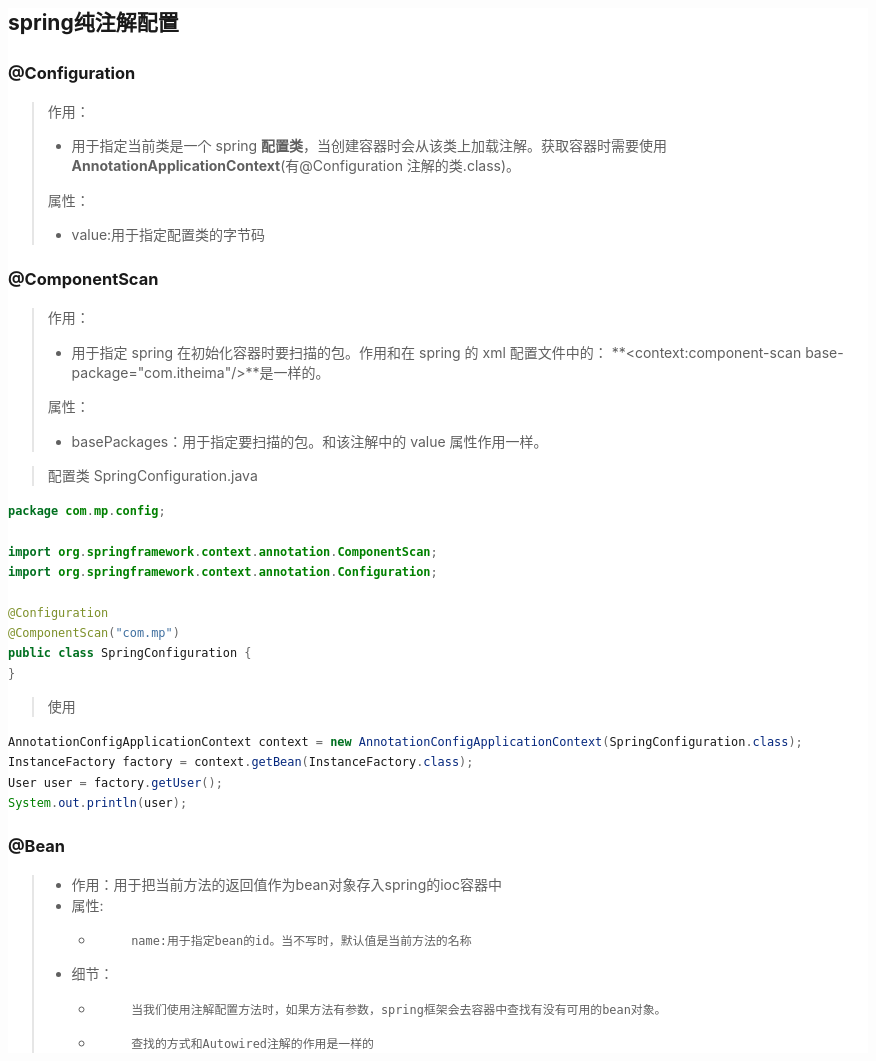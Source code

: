 ## spring纯注解配置

### @Configuration

> 作用：
>
> + 用于指定当前类是一个 spring **配置类**，当创建容器时会从该类上加载注解。获取容器时需要使用
> **AnnotationApplicationContext**(有@Configuration 注解的类.class)。
>
> 属性：
>
> + value:用于指定配置类的字节码



### @ComponentScan

> 作用：
>
> + 用于指定 spring 在初始化容器时要扫描的包。作用和在 spring 的 xml 配置文件中的：
>   **<context:component-scan base-package="com.itheima"/>**是一样的。
>
> 属性：
>
> + basePackages：用于指定要扫描的包。和该注解中的 value 属性作用一样。

> 配置类 SpringConfiguration.java

```java
package com.mp.config;

import org.springframework.context.annotation.ComponentScan;
import org.springframework.context.annotation.Configuration;

@Configuration
@ComponentScan("com.mp")
public class SpringConfiguration {
}
```

> 使用

```java
AnnotationConfigApplicationContext context = new AnnotationConfigApplicationContext(SpringConfiguration.class);
InstanceFactory factory = context.getBean(InstanceFactory.class);
User user = factory.getUser();
System.out.println(user);
```

### @Bean

> + 作用：用于把当前方法的返回值作为bean对象存入spring的ioc容器中
> + 属性:
>    *          name:用于指定bean的id。当不写时，默认值是当前方法的名称
> + 细节：
>    *          当我们使用注解配置方法时，如果方法有参数，spring框架会去容器中查找有没有可用的bean对象。
>    *          查找的方式和Autowired注解的作用是一样的
